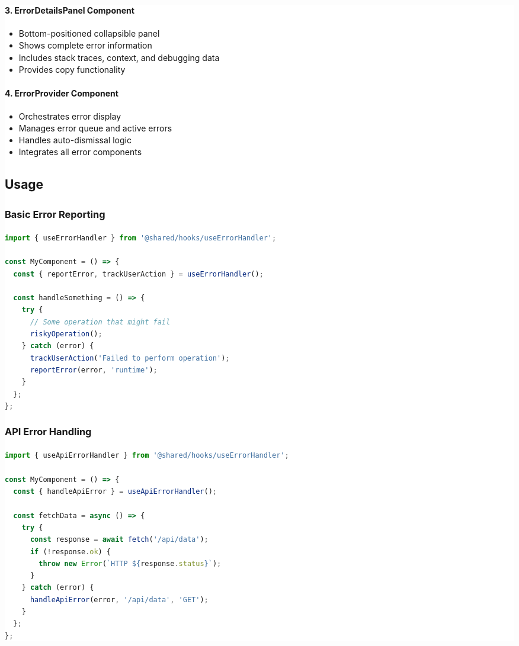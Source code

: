 #### 3. ErrorDetailsPanel Component
- Bottom-positioned collapsible panel
- Shows complete error information
- Includes stack traces, context, and debugging data
- Provides copy functionality

#### 4. ErrorProvider Component
- Orchestrates error display
- Manages error queue and active errors
- Handles auto-dismissal logic
- Integrates all error components

## Usage

### Basic Error Reporting

```typescript
import { useErrorHandler } from '@shared/hooks/useErrorHandler';

const MyComponent = () => {
  const { reportError, trackUserAction } = useErrorHandler();

  const handleSomething = () => {
    try {
      // Some operation that might fail
      riskyOperation();
    } catch (error) {
      trackUserAction('Failed to perform operation');
      reportError(error, 'runtime');
    }
  };
};
```

### API Error Handling

```typescript
import { useApiErrorHandler } from '@shared/hooks/useErrorHandler';

const MyComponent = () => {
  const { handleApiError } = useApiErrorHandler();

  const fetchData = async () => {
    try {
      const response = await fetch('/api/data');
      if (!response.ok) {
        throw new Error(`HTTP ${response.status}`);
      }
    } catch (error) {
      handleApiError(error, '/api/data', 'GET');
    }
  };
};
```
